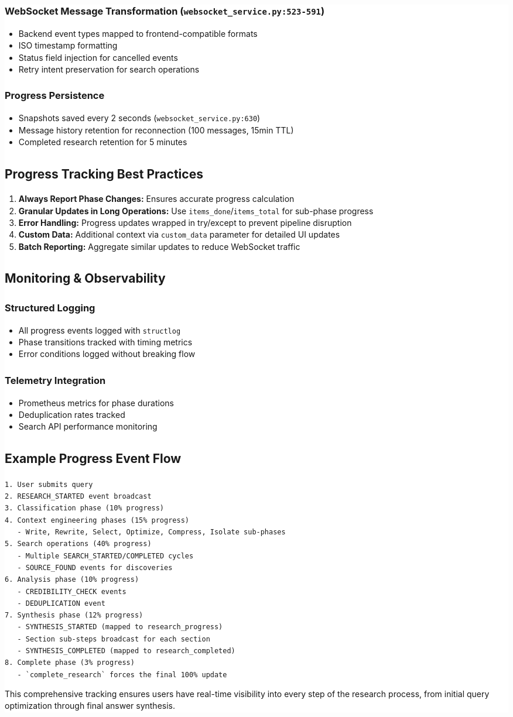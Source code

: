 ### WebSocket Message Transformation (`websocket_service.py:523-591`)
- Backend event types mapped to frontend-compatible formats
- ISO timestamp formatting
- Status field injection for cancelled events
- Retry intent preservation for search operations

### Progress Persistence
- Snapshots saved every 2 seconds (`websocket_service.py:630`)
- Message history retention for reconnection (100 messages, 15min TTL)
- Completed research retention for 5 minutes

## Progress Tracking Best Practices

1. **Always Report Phase Changes:** Ensures accurate progress calculation
2. **Granular Updates in Long Operations:** Use `items_done`/`items_total` for sub-phase progress
3. **Error Handling:** Progress updates wrapped in try/except to prevent pipeline disruption
4. **Custom Data:** Additional context via `custom_data` parameter for detailed UI updates
5. **Batch Reporting:** Aggregate similar updates to reduce WebSocket traffic

## Monitoring & Observability

### Structured Logging
- All progress events logged with `structlog`
- Phase transitions tracked with timing metrics
- Error conditions logged without breaking flow

### Telemetry Integration
- Prometheus metrics for phase durations
- Deduplication rates tracked
- Search API performance monitoring

## Example Progress Event Flow

```
1. User submits query
2. RESEARCH_STARTED event broadcast
3. Classification phase (10% progress)
4. Context engineering phases (15% progress)
   - Write, Rewrite, Select, Optimize, Compress, Isolate sub-phases
5. Search operations (40% progress)
   - Multiple SEARCH_STARTED/COMPLETED cycles
   - SOURCE_FOUND events for discoveries
6. Analysis phase (10% progress)
   - CREDIBILITY_CHECK events
   - DEDUPLICATION event
7. Synthesis phase (12% progress)
   - SYNTHESIS_STARTED (mapped to research_progress)
   - Section sub-steps broadcast for each section
   - SYNTHESIS_COMPLETED (mapped to research_completed)
8. Complete phase (3% progress)
   - `complete_research` forces the final 100% update
```

This comprehensive tracking ensures users have real-time visibility into every step of the research process, from initial query optimization through final answer synthesis.
